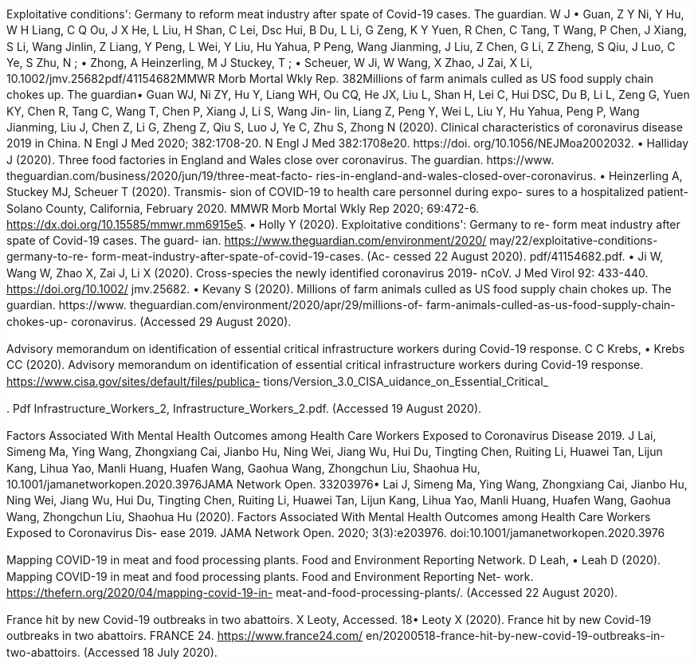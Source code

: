 Exploitative conditions': Germany to reform meat industry after spate of Covid-19 cases. The guardian. W J • Guan, Z Y Ni, Y Hu, W H Liang, C Q Ou, J X He, L Liu, H Shan, C Lei, Dsc Hui, B Du, L Li, G Zeng, K Y Yuen, R Chen, C Tang, T Wang, P Chen, J Xiang, S Li, Wang Jinlin, Z Liang, Y Peng, L Wei, Y Liu, Hu Yahua, P Peng, Wang Jianming, J Liu, Z Chen, G Li, Z Zheng, S Qiu, J Luo, C Ye, S Zhu, N ; • Zhong, A Heinzerling, M J Stuckey, T ; • Scheuer, W Ji, W Wang, X Zhao, J Zai, X Li, 10.1002/jmv.25682pdf/41154682MMWR Morb Mortal Wkly Rep. 382Millions of farm animals culled as US food supply chain chokes up. The guardian• Guan WJ, Ni ZY, Hu Y, Liang WH, Ou CQ, He JX, Liu L, Shan H, Lei C, Hui DSC, Du B, Li L, Zeng G, Yuen KY, Chen R, Tang C, Wang T, Chen P, Xiang J, Li S, Wang Jin- lin, Liang Z, Peng Y, Wei L, Liu Y, Hu Yahua, Peng P, Wang Jianming, Liu J, Chen Z, Li G, Zheng Z, Qiu S, Luo J, Ye C, Zhu S, Zhong N (2020). Clinical characteristics of coronavirus disease 2019 in China. N Engl J Med 2020; 382:1708-20. N Engl J Med 382:1708e20. https://doi. org/10.1056/NEJMoa2002032. • Halliday J (2020). Three food factories in England and Wales close over coronavirus. The guardian. https://www. theguardian.com/business/2020/jun/19/three-meat-facto- ries-in-england-and-wales-closed-over-coronavirus. • Heinzerling A, Stuckey MJ, Scheuer T (2020). Transmis- sion of COVID-19 to health care personnel during expo- sures to a hospitalized patient-Solano County, California, February 2020. MMWR Morb Mortal Wkly Rep 2020; 69:472-6. https://dx.doi.org/10.15585/mmwr.mm6915e5. • Holly Y (2020). Exploitative conditions': Germany to re- form meat industry after spate of Covid-19 cases. The guard- ian. https://www.theguardian.com/environment/2020/ may/22/exploitative-conditions-germany-to-re- form-meat-industry-after-spate-of-covid-19-cases. (Ac- cessed 22 August 2020). pdf/41154682.pdf. • Ji W, Wang W, Zhao X, Zai J, Li X (2020). Cross-species the newly identified coronavirus 2019- nCoV. J Med Virol 92: 433-440. https://doi.org/10.1002/ jmv.25682. • Kevany S (2020). Millions of farm animals culled as US food supply chain chokes up. The guardian. https://www. theguardian.com/environment/2020/apr/29/millions-of- farm-animals-culled-as-us-food-supply-chain-chokes-up- coronavirus. (Accessed 29 August 2020).

Advisory memorandum on identification of essential critical infrastructure workers during Covid-19 response. C C Krebs, • Krebs CC (2020). Advisory memorandum on identification of essential critical infrastructure workers during Covid-19 response. https://www.cisa.gov/sites/default/files/publica- tions/Version_3.0_CISA_uidance_on_Essential_Critical_

. Pdf Infrastructure_Workers_2, Infrastructure_Workers_2.pdf. (Accessed 19 August 2020).

Factors Associated With Mental Health Outcomes among Health Care Workers Exposed to Coronavirus Disease 2019. J Lai, Simeng Ma, Ying Wang, Zhongxiang Cai, Jianbo Hu, Ning Wei, Jiang Wu, Hui Du, Tingting Chen, Ruiting Li, Huawei Tan, Lijun Kang, Lihua Yao, Manli Huang, Huafen Wang, Gaohua Wang, Zhongchun Liu, Shaohua Hu, 10.1001/jamanetworkopen.2020.3976JAMA Network Open. 33203976• Lai J, Simeng Ma, Ying Wang, Zhongxiang Cai, Jianbo Hu, Ning Wei, Jiang Wu, Hui Du, Tingting Chen, Ruiting Li, Huawei Tan, Lijun Kang, Lihua Yao, Manli Huang, Huafen Wang, Gaohua Wang, Zhongchun Liu, Shaohua Hu (2020). Factors Associated With Mental Health Outcomes among Health Care Workers Exposed to Coronavirus Dis- ease 2019. JAMA Network Open. 2020; 3(3):e203976. doi:10.1001/jamanetworkopen.2020.3976

Mapping COVID-19 in meat and food processing plants. Food and Environment Reporting Network. D Leah, • Leah D (2020). Mapping COVID-19 in meat and food processing plants. Food and Environment Reporting Net- work. https://thefern.org/2020/04/mapping-covid-19-in- meat-and-food-processing-plants/. (Accessed 22 August 2020).

France hit by new Covid-19 outbreaks in two abattoirs. X Leoty, Accessed. 18• Leoty X (2020). France hit by new Covid-19 outbreaks in two abattoirs. FRANCE 24. https://www.france24.com/ en/20200518-france-hit-by-new-covid-19-outbreaks-in- two-abattoirs. (Accessed 18 July 2020).
